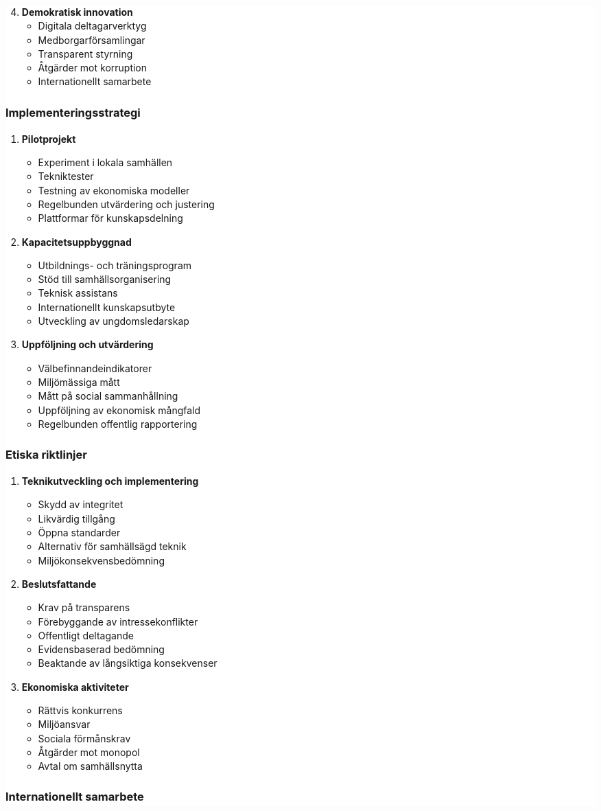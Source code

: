 4. **Demokratisk innovation**  
   - Digitala deltagarverktyg  
   - Medborgarförsamlingar  
   - Transparent styrning  
   - Åtgärder mot korruption  
   - Internationellt samarbete  

### Implementeringsstrategi

1. **Pilotprojekt**  
   - Experiment i lokala samhällen  
   - Tekniktester  
   - Testning av ekonomiska modeller  
   - Regelbunden utvärdering och justering  
   - Plattformar för kunskapsdelning  

2. **Kapacitetsuppbyggnad**  
   - Utbildnings- och träningsprogram  
   - Stöd till samhällsorganisering  
   - Teknisk assistans  
   - Internationellt kunskapsutbyte  
   - Utveckling av ungdomsledarskap  

3. **Uppföljning och utvärdering**  
   - Välbefinnandeindikatorer  
   - Miljömässiga mått  
   - Mått på social sammanhållning  
   - Uppföljning av ekonomisk mångfald  
   - Regelbunden offentlig rapportering  

### Etiska riktlinjer

1. **Teknikutveckling och implementering**  
   - Skydd av integritet  
   - Likvärdig tillgång  
   - Öppna standarder  
   - Alternativ för samhällsägd teknik  
   - Miljökonsekvensbedömning  

2. **Beslutsfattande**  
   - Krav på transparens  
   - Förebyggande av intressekonflikter  
   - Offentligt deltagande  
   - Evidensbaserad bedömning  
   - Beaktande av långsiktiga konsekvenser  

3. **Ekonomiska aktiviteter**  
   - Rättvis konkurrens  
   - Miljöansvar  
   - Sociala förmånskrav  
   - Åtgärder mot monopol  
   - Avtal om samhällsnytta  

### Internationellt samarbete
